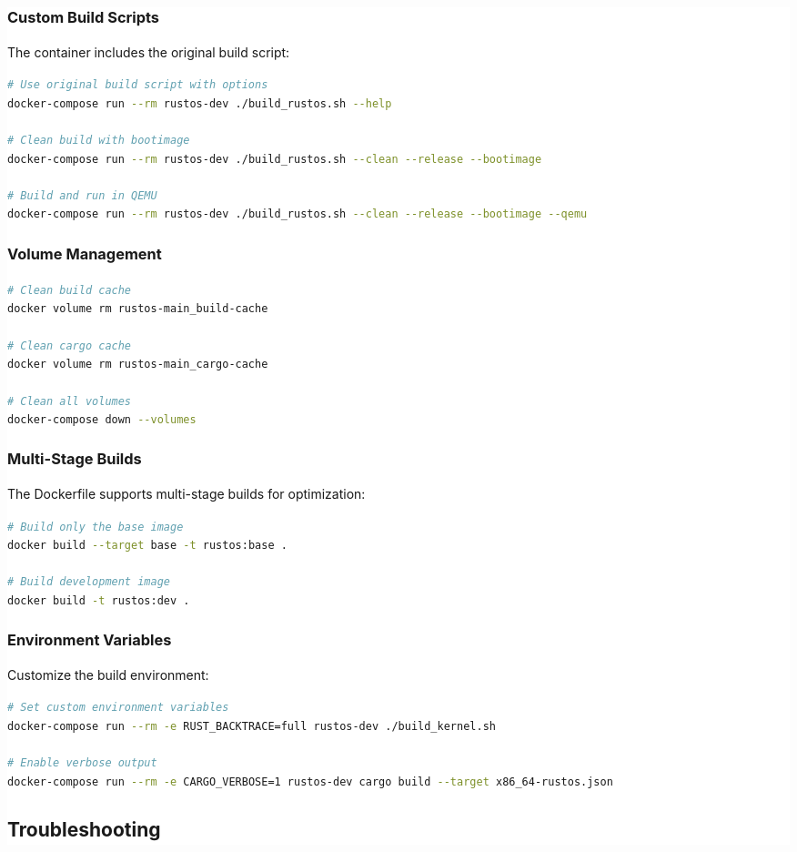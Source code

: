 ### Custom Build Scripts

The container includes the original build script:

```bash
# Use original build script with options
docker-compose run --rm rustos-dev ./build_rustos.sh --help

# Clean build with bootimage
docker-compose run --rm rustos-dev ./build_rustos.sh --clean --release --bootimage

# Build and run in QEMU
docker-compose run --rm rustos-dev ./build_rustos.sh --clean --release --bootimage --qemu
```

### Volume Management

```bash
# Clean build cache
docker volume rm rustos-main_build-cache

# Clean cargo cache
docker volume rm rustos-main_cargo-cache

# Clean all volumes
docker-compose down --volumes
```

### Multi-Stage Builds

The Dockerfile supports multi-stage builds for optimization:

```bash
# Build only the base image
docker build --target base -t rustos:base .

# Build development image
docker build -t rustos:dev .
```

### Environment Variables

Customize the build environment:

```bash
# Set custom environment variables
docker-compose run --rm -e RUST_BACKTRACE=full rustos-dev ./build_kernel.sh

# Enable verbose output
docker-compose run --rm -e CARGO_VERBOSE=1 rustos-dev cargo build --target x86_64-rustos.json
```

## Troubleshooting
